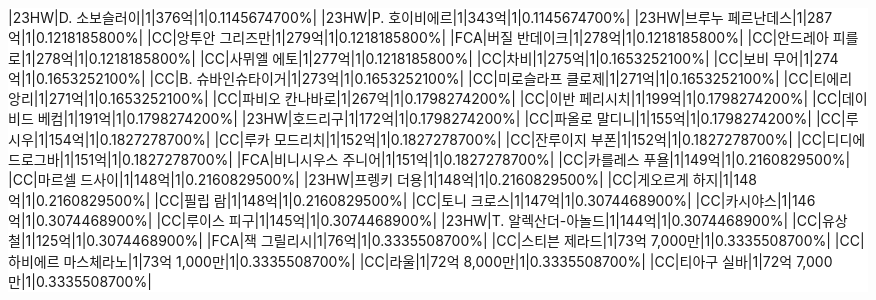 |23HW|D. 소보슬러이|1|376억|1|0.1145674700%|
|23HW|P. 호이비에르|1|343억|1|0.1145674700%|
|23HW|브루누 페르난데스|1|287억|1|0.1218185800%|
|CC|앙투안 그리즈만|1|279억|1|0.1218185800%|
|FCA|버질 반데이크|1|278억|1|0.1218185800%|
|CC|안드레아 피를로|1|278억|1|0.1218185800%|
|CC|사뮈엘 에토|1|277억|1|0.1218185800%|
|CC|차비|1|275억|1|0.1653252100%|
|CC|보비 무어|1|274억|1|0.1653252100%|
|CC|B. 슈바인슈타이거|1|273억|1|0.1653252100%|
|CC|미로슬라프 클로제|1|271억|1|0.1653252100%|
|CC|티에리 앙리|1|271억|1|0.1653252100%|
|CC|파비오 칸나바로|1|267억|1|0.1798274200%|
|CC|이반 페리시치|1|199억|1|0.1798274200%|
|CC|데이비드 베컴|1|191억|1|0.1798274200%|
|23HW|호드리구|1|172억|1|0.1798274200%|
|CC|파올로 말디니|1|155억|1|0.1798274200%|
|CC|루시우|1|154억|1|0.1827278700%|
|CC|루카 모드리치|1|152억|1|0.1827278700%|
|CC|잔루이지 부폰|1|152억|1|0.1827278700%|
|CC|디디에 드로그바|1|151억|1|0.1827278700%|
|FCA|비니시우스 주니어|1|151억|1|0.1827278700%|
|CC|카를레스 푸욜|1|149억|1|0.2160829500%|
|CC|마르셀 드사이|1|148억|1|0.2160829500%|
|23HW|프렝키 더용|1|148억|1|0.2160829500%|
|CC|게오르게 하지|1|148억|1|0.2160829500%|
|CC|필립 람|1|148억|1|0.2160829500%|
|CC|토니 크로스|1|147억|1|0.3074468900%|
|CC|카시야스|1|146억|1|0.3074468900%|
|CC|루이스 피구|1|145억|1|0.3074468900%|
|23HW|T. 알렉산더-아놀드|1|144억|1|0.3074468900%|
|CC|유상철|1|125억|1|0.3074468900%|
|FCA|잭 그릴리시|1|76억|1|0.3335508700%|
|CC|스티븐 제라드|1|73억 7,000만|1|0.3335508700%|
|CC|하비에르 마스체라노|1|73억 1,000만|1|0.3335508700%|
|CC|라울|1|72억 8,000만|1|0.3335508700%|
|CC|티아구 실바|1|72억 7,000만|1|0.3335508700%|
